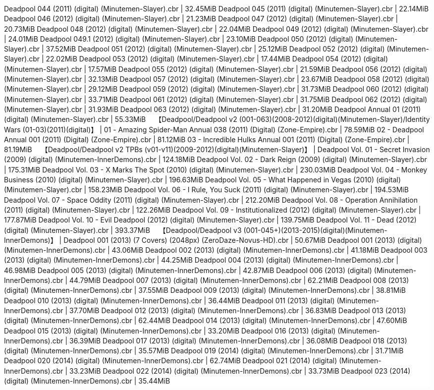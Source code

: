 Deadpool 044 (2011) (digital) (Minutemen-Slayer).cbr | 32.45MiB
Deadpool 045 (2011) (digital) (Minutemen-Slayer).cbr | 22.14MiB
Deadpool 046 (2012) (digital) (Minutemen-Slayer).cbr | 21.23MiB
Deadpool 047 (2012) (digital) (Minutemen-Slayer).cbr | 20.73MiB
Deadpool 048 (2012) (digital) (Minutemen-Slayer).cbr | 22.04MiB
Deadpool 049 (2012) (digital) (Minutemen-Slayer).cbr | 24.01MiB
Deadpool 049.1 (2012) (digital) (Minutemen-Slayer).cbr | 23.10MiB
Deadpool 050 (2012) (digital) (Minutemen-Slayer).cbr | 37.52MiB
Deadpool 051 (2012) (digital) (Minutemen-Slayer).cbr | 25.12MiB
Deadpool 052 (2012) (digital) (Minutemen-Slayer).cbr | 22.02MiB
Deadpool 053 (2012) (digital) (Minutemen-Slayer).cbr | 17.44MiB
Deadpool 054 (2012) (digital) (Minutemen-Slayer).cbr | 17.57MiB
Deadpool 055 (2012) (digital) (Minutemen-Slayer).cbr | 21.59MiB
Deadpool 056 (2012) (digital) (Minutemen-Slayer).cbr | 32.13MiB
Deadpool 057 (2012) (digital) (Minutemen-Slayer).cbr | 23.67MiB
Deadpool 058 (2012) (digital) (Minutemen-Slayer).cbr | 29.12MiB
Deadpool 059 (2012) (digital) (Minutemen-Slayer).cbr | 31.73MiB
Deadpool 060 (2012) (digital) (Minutemen-Slayer).cbr | 33.71MiB
Deadpool 061 (2012) (digital) (Minutemen-Slayer).cbr | 31.75MiB
Deadpool 062 (2012) (digital) (Minutemen-Slayer).cbr | 31.93MiB
Deadpool 063 (2012) (digital) (Minutemen-Slayer).cbr | 31.20MiB
Deadpool Annual 01 (2011) (digital) (Minutemen-Slayer).cbr | 55.33MiB
&emsp;【Deadpool/Deadpool v2 (001-063)(2008-2012)(digital)(Minutemen-Slayer)/Identity Wars (01-03)(2011)(digital)】 | 
01 - Amazing Spider-Man Annual 038 (2011) (Digital) (Zone-Empire).cbr | 78.59MiB
02 - Deadpool Annual 001 (2011) (Digital) (Zone-Empire).cbr | 81.12MiB
03 - Incredible Hulks Annual 001 (2011) (Digital) (Zone-Empire).cbr | 81.19MiB
&emsp;【Deadpool/Deadpool v2 TPBs (v01-v11)(2009-2012)(digital)(Minutemen-Slayer)】 | 
Deadpool Vol. 01 - Secret Invasion (2009) (digital) (Minutemen-InnerDemons).cbr | 124.18MiB
Deadpool Vol. 02 - Dark Reign (2009) (digital) (Minutemen-Slayer).cbr | 175.31MiB
Deadpool Vol. 03 - X Marks The Spot (2010) (digital) (Minutemen-Slayer).cbr | 230.03MiB
Deadpool Vol. 04 - Monkey Business (2010) (digital) (Minutemen-Slayer).cbr | 196.63MiB
Deadpool Vol. 05 - What Happened in Vegas (2010) (digital) (Minutemen-Slayer).cbr | 158.23MiB
Deadpool Vol. 06 - I Rule, You Suck (2011) (digital) (Minutemen-Slayer).cbr | 194.53MiB
Deadpool Vol. 07 - Space Oddity (2011) (digital) (Minutemen-Slayer).cbr | 212.20MiB
Deadpool Vol. 08 - Operation Annihilation (2011) (digital) (Minutemen-Slayer).cbr | 122.26MiB
Deadpool Vol. 09 - Institutionalized (2012) (digital) (Minutemen-Slayer).cbr | 177.87MiB
Deadpool Vol. 10 - Evil Deadpool (2012) (digital) (Minutemen-Slayer).cbr | 139.75MiB
Deadpool Vol. 11 - Dead (2012) (digital) (Minutemen-Slayer).cbr | 393.37MiB
&emsp;【Deadpool/Deadpool v3 (001-045+)(2013-2015)(digital)(Minutemen-InnerDemons)】 | 
Deadpool 001 (2013) (7 Covers) (2048px) (ZeroDaze-Novus-HD).cbr | 50.67MiB
Deadpool 001 (2013) (digital) (Minutemen-InnerDemons).cbr | 43.06MiB
Deadpool 002 (2013) (digital) (Minutemen-InnerDemons).cbr | 41.18MiB
Deadpool 003 (2013) (digital) (Minutemen-InnerDemons).cbr | 44.25MiB
Deadpool 004 (2013) (digital) (Minutemen-InnerDemons).cbr | 46.98MiB
Deadpool 005 (2013) (digital) (Minutemen-InnerDemons).cbr | 42.87MiB
Deadpool 006 (2013) (digital) (Minutemen-InnerDemons).cbr | 44.79MiB
Deadpool 007 (2013) (digital) (Minutemen-InnerDemons).cbr | 62.21MiB
Deadpool 008 (2013) (digital) (Minutemen-InnerDemons).cbr | 37.55MiB
Deadpool 009 (2013) (digital) (Minutemen-InnerDemons).cbr | 38.81MiB
Deadpool 010 (2013) (digital) (Minutemen-InnerDemons).cbr | 36.44MiB
Deadpool 011 (2013) (digital) (Minutemen-InnerDemons).cbr | 37.70MiB
Deadpool 012 (2013) (digital) (Minutemen-InnerDemons).cbr | 36.83MiB
Deadpool 013 (2013) (digital) (Minutemen-InnerDemons).cbr | 62.44MiB
Deadpool 014 (2013) (digital) (Minutemen-InnerDemons).cbr | 47.60MiB
Deadpool 015 (2013) (digital) (Minutemen-InnerDemons).cbr | 33.20MiB
Deadpool 016 (2013) (digital) (Minutemen-InnerDemons).cbr | 36.39MiB
Deadpool 017 (2013) (digital) (Minutemen-InnerDemons).cbr | 36.08MiB
Deadpool 018 (2013) (digital) (Minutemen-InnerDemons).cbr | 35.57MiB
Deadpool 019 (2014) (digital) (Minutemen-InnerDemons).cbr | 31.71MiB
Deadpool 020 (2014) (digital) (Minutemen-InnerDemons).cbr | 62.74MiB
Deadpool 021 (2014) (digital) (Minutemen-InnerDemons).cbr | 33.23MiB
Deadpool 022 (2014) (digital) (Minutemen-InnerDemons).cbr | 33.73MiB
Deadpool 023 (2014) (digital) (Minutemen-InnerDemons).cbr | 35.44MiB